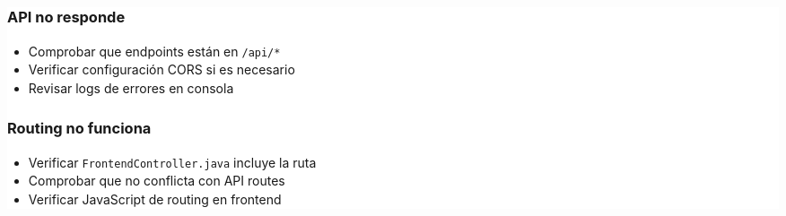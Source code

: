 ### API no responde
- Comprobar que endpoints están en `/api/*`
- Verificar configuración CORS si es necesario
- Revisar logs de errores en consola

### Routing no funciona
- Verificar `FrontendController.java` incluye la ruta
- Comprobar que no conflicta con API routes
- Verificar JavaScript de routing en frontend